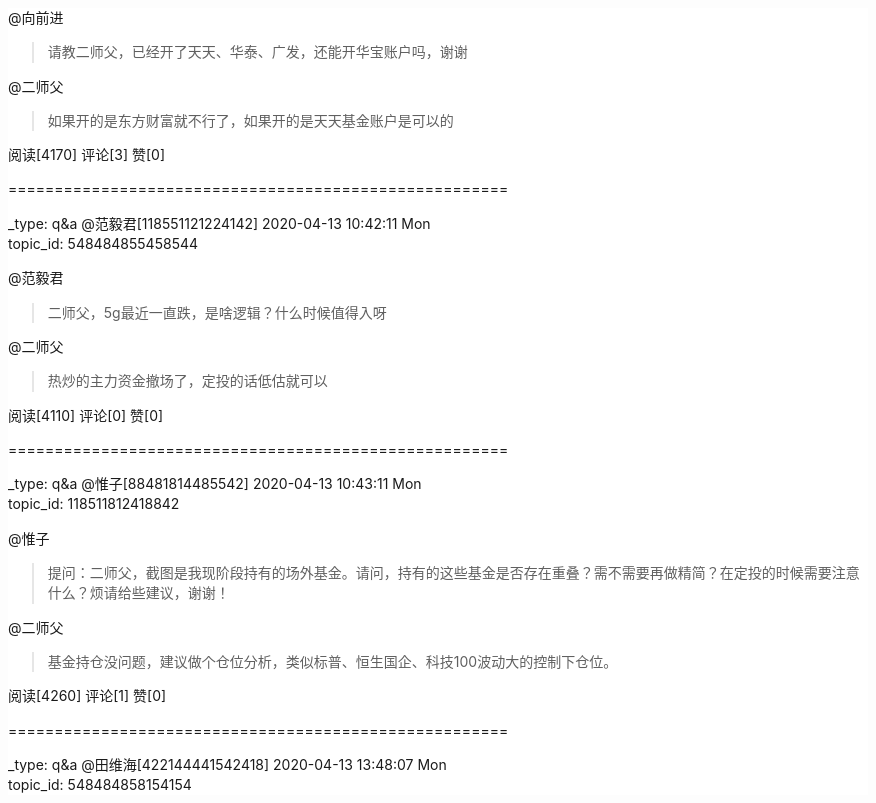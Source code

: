 
@向前进

>  请教二师父，已经开了天天、华泰、广发，还能开华宝账户吗，谢谢


@二师父

>  如果开的是东方财富就不行了，如果开的是天天基金账户是可以的


阅读[4170]  评论[3]  赞[0] 

======================================================






_type: q&a
@范毅君[118551121224142]
2020-04-13 10:42:11 Mon  
topic_id: 548484855458544


@范毅君

>  二师父，5g最近一直跌，是啥逻辑？什么时候值得入呀


@二师父

>  热炒的主力资金撤场了，定投的话低估就可以


阅读[4110]  评论[0]  赞[0] 

======================================================






_type: q&a
@惟子[88481814485542]
2020-04-13 10:43:11 Mon  
topic_id: 118511812418842


@惟子

>  提问：二师父，截图是我现阶段持有的场外基金。请问，持有的这些基金是否存在重叠？需不需要再做精简？在定投的时候需要注意什么？烦请给些建议，谢谢！


@二师父

>  基金持仓没问题，建议做个仓位分析，类似标普、恒生国企、科技100波动大的控制下仓位。


阅读[4260]  评论[1]  赞[0] 

======================================================






_type: q&a
@田维海[422144441542418]
2020-04-13 13:48:07 Mon  
topic_id: 548484858154154
